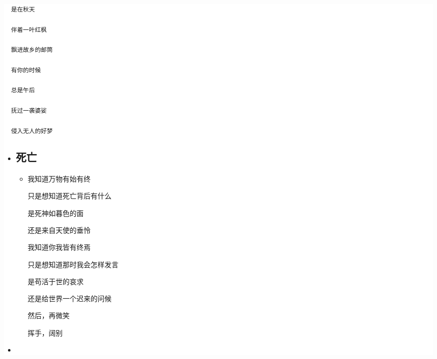 	  是在秋天 
	  
	  伴着一叶红枫 
	  
	  飘进故乡的邮筒 
	  
	  有你的时候 
	  
	  总是午后
	  
	  抚过一袭婆娑
	  
	  侵入无人的好梦
- ## 死亡
	- 我知道万物有始有终
	  
	  只是想知道死亡背后有什么
	  
	  是死神如暮色的面 
	  
	  还是来自天使的垂怜 
	  
	  我知道你我皆有终焉
	  
	  只是想知道那时我会怎样发言
	  
	  是苟活于世的哀求
	  
	  还是给世界一个迟来的问候 
	  
	  然后，再微笑 
	  
	  挥手，阔别
-